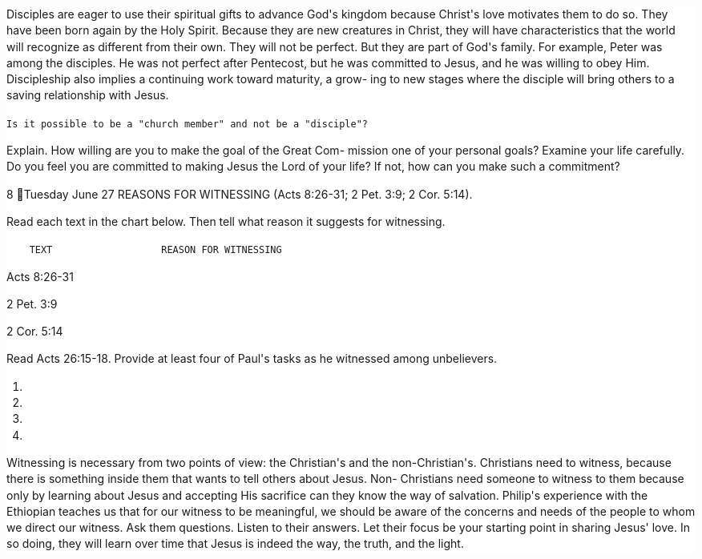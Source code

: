 

   Disciples are eager to use their spiritual gifts to advance God's
kingdom because Christ's love motivates them to do so. They have
been born again by the Holy Spirit. Because they are new creatures in
Christ, they will have characteristics that the world will recognize as
different from their own. They will not be perfect. But they are part of
God's family. For example, Peter was among the disciples. He was not
perfect after Pentecost, but he was committed to Jesus, and he was
willing to obey Him.
   Discipleship also implies a continuing work toward maturity, a grow-
ing to new stages where the disciple will bring others to a saving
relationship with Jesus.

    Is it possible to be a "church member" and not be a "disciple"?
Explain. How willing are you to make the goal of the Great Com-
mission one of your personal goals? Examine your life carefully.
Do you feel you are committed to making Jesus the Lord of your
life? If not, how can you make such a commitment?


8
Tuesday                                                    June 27
REASONS FOR WITNESSING (Acts 8:26-31; 2 Pet. 3:9; 2 Cor. 5:14).

   Read each text in the chart below. Then tell what reason it suggests
for witnessing.

        TEXT                   REASON FOR WITNESSING

   Acts 8:26-31

   2 Pet. 3:9

   2 Cor. 5:14


   Read Acts 26:15-18. Provide at least four of Paul's tasks as he
witnessed among unbelievers.

   1.


   2.


   3.


   4.


   Witnessing is necessary from two points of view: the Christian's
and the non-Christian's. Christians need to witness, because there
is something inside them that wants to tell others about Jesus. Non-
Christians need someone to witness to them because only by learning
about Jesus and accepting His sacrifice can they know the way of
salvation.
    Philip's experience with the Ethiopian teaches us that for our witness
to be meaningful, we should be aware of the concerns and needs of the
people to whom we direct our witness. Ask them questions. Listen to
their answers. Let their focus be your starting point in sharing Jesus'
love. In so doing, they will learn over time that Jesus is indeed the
way, the truth, and the light.
